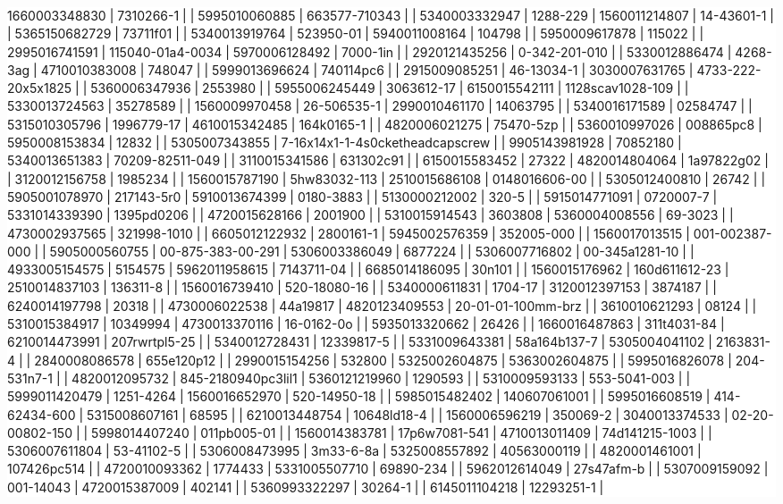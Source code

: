 1660003348830 | 7310266-1 |  | 5995010060885 | 663577-710343 |  | 5340003332947 | 1288-229 | 
1560011214807 | 14-43601-1 |  | 5365150682729 | 73711f01 |  | 5340013919764 | 523950-01 | 
5940011008164 | 104798 |  | 5950009617878 | 115022 |  | 2995016741591 | 115040-01a4-0034 | 
5970006128492 | 7000-1in |  | 2920121435256 | 0-342-201-010 |  | 5330012886474 | 4268-3ag | 
4710010383008 | 748047 |  | 5999013696624 | 740114pc6 |  | 2915009085251 | 46-13034-1 | 
3030007631765 | 4733-222-20x5x1825 |  | 5360006347936 | 2553980 |  | 5955006245449 | 3063612-17 | 
6150015542111 | 1128scav1028-109 |  | 5330013724563 | 35278589 |  | 1560009970458 | 26-506535-1 | 
2990010461170 | 14063795 |  | 5340016171589 | 02584747 |  | 5315010305796 | 1996779-17 | 
4610015342485 | 164k0165-1 |  | 4820006021275 | 75470-5zp |  | 5360010997026 | 008865pc8 | 
5950008153834 | 12832 |  | 5305007343855 | 7-16x14x1-1-4s0cketheadcapscrew |  | 9905143981928 | 70852180 | 
5340013651383 | 70209-82511-049 |  | 3110015341586 | 631302c91 |  | 6150015583452 | 27322 | 
4820014804064 | 1a97822g02 |  | 3120012156758 | 1985234 |  | 1560015787190 | 5hw83032-113 | 
2510015686108 | 0148016606-00 |  | 5305012400810 | 26742 |  | 5905001078970 | 217143-5r0 | 
5910013674399 | 0180-3883 |  | 5130000212002 | 320-5 |  | 5915014771091 | 0720007-7 | 
5331014339390 | 1395pd0206 |  | 4720015628166 | 2001900 |  | 5310015914543 | 3603808 | 
5360004008556 | 69-3023 |  | 4730002937565 | 321998-1010 |  | 6605012122932 | 2800161-1 | 
5945002576359 | 352005-000 |  | 1560017013515 | 001-002387-000 |  | 5905000560755 | 00-875-383-00-291 | 
5306003386049 | 6877224 |  | 5306007716802 | 00-345a1281-10 |  | 4933005154575 | 5154575 | 
5962011958615 | 7143711-04 |  | 6685014186095 | 30n101 |  | 1560015176962 | 160d611612-23 | 
2510014837103 | 136311-8 |  | 1560016739410 | 520-18080-16 |  | 5340000611831 | 1704-17 | 
3120012397153 | 3874187 |  | 6240014197798 | 20318 |  | 4730006022538 | 44a19817 | 
4820123409553 | 20-01-01-100mm-brz |  | 3610010621293 | 08124 |  | 5310015384917 | 10349994 | 
4730013370116 | 16-0162-0o |  | 5935013320662 | 26426 |  | 1660016487863 | 311t4031-84 | 
6210014473991 | 207rwrtpl5-25 |  | 5340012728431 | 12339817-5 |  | 5331009643381 | 58a164b137-7 | 
5305004041102 | 2163831-4 |  | 2840008086578 | 655e120p12 |  | 2990015154256 | 532800 | 
5325002604875 | 5363002604875 |  | 5995016826078 | 204-531n7-1 |  | 4820012095732 | 845-2180940pc3lil1 | 
5360121219960 | 1290593 |  | 5310009593133 | 553-5041-003 |  | 5999011420479 | 1251-4264 | 
1560016652970 | 520-14950-18 |  | 5985015482402 | 140607061001 |  | 5995016608519 | 414-62434-600 | 
5315008607161 | 68595 |  | 6210013448754 | 10648ld18-4 |  | 1560006596219 | 350069-2 | 
3040013374533 | 02-20-00802-150 |  | 5998014407240 | 011pb005-01 |  | 1560014383781 | 17p6w7081-541 | 
4710013011409 | 74d141215-1003 |  | 5306007611804 | 53-41102-5 |  | 5306008473995 | 3m33-6-8a | 
5325008557892 | 40563000119 |  | 4820001461001 | 107426pc514 |  | 4720010093362 | 1774433 | 
5331005507710 | 69890-234 |  | 5962012614049 | 27s47afm-b |  | 5307009159092 | 001-14043 | 
4720015387009 | 402141 |  | 5360993322297 | 30264-1 |  | 6145011104218 | 12293251-1 | 
